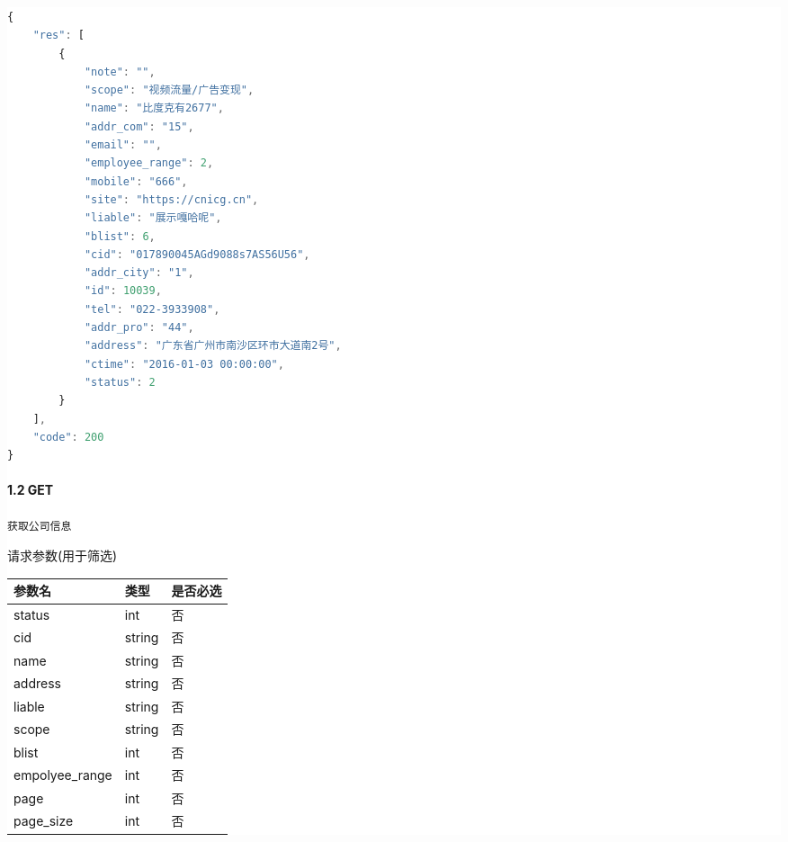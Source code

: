 ```javascript
{
    "res": [
        {
            "note": "",
            "scope": "视频流量/广告变现",
            "name": "比度克有2677",
            "addr_com": "15",
            "email": "",
            "employee_range": 2,
            "mobile": "666",
            "site": "https://cnicg.cn",
            "liable": "展示嘎哈呢",
            "blist": 6,
            "cid": "017890045AGd9088s7AS56U56",
            "addr_city": "1",
            "id": 10039,
            "tel": "022-3933908",
            "addr_pro": "44",
            "address": "广东省广州市南沙区环市大道南2号",
            "ctime": "2016-01-03 00:00:00",
            "status": 2
        }
    ],
    "code": 200
}
```


#### 1.2 GET

`获取公司信息`

请求参数(用于筛选)

| 参数名            | 类型     | 是否必选 |
| :------------- | :----- | :--- |
| status         | int    | 否    |
| cid            | string | 否    |
| name           | string | 否    |
| address        | string | 否    |
| liable         | string | 否    |
| scope          | string | 否    |
| blist          | int    | 否    |
| empolyee_range | int    | 否    |
| page           | int    | 否    |
| page_size      | int    | 否    |
